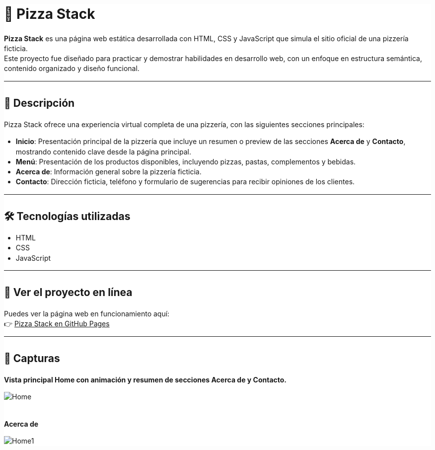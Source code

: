 # 🍕 Pizza Stack

**Pizza Stack** es una página web estática desarrollada con HTML, CSS y JavaScript que simula el sitio oficial de una pizzería ficticia.  
Este proyecto fue diseñado para practicar y demostrar habilidades en desarrollo web, con un enfoque en estructura semántica, contenido organizado y diseño funcional.

---

## 🧾 Descripción

Pizza Stack ofrece una experiencia virtual completa de una pizzería, con las siguientes secciones principales:

- **Inicio**: Presentación principal de la pizzería que incluye un resumen o preview de las secciones **Acerca de** y **Contacto**, mostrando contenido clave desde la página principal.
- **Menú**: Presentación de los productos disponibles, incluyendo pizzas, pastas, complementos y bebidas.
- **Acerca de**: Información general sobre la pizzería ficticia.
- **Contacto**: Dirección ficticia, teléfono y formulario de sugerencias para recibir opiniones de los clientes.

---

## 🛠️ Tecnologías utilizadas

- HTML  
- CSS  
- JavaScript

---

## 🚀 Ver el proyecto en línea

Puedes ver la página web en funcionamiento aquí:  
👉 [Pizza Stack en GitHub Pages](https://leslie589.github.io/Pizza-Stack/)

---
## 📸 Capturas

**Vista principal Home con animación y resumen de secciones Acerca de y Contacto.** 

<img width="800" height="600" alt="Home" src="https://github.com/user-attachments/assets/5423d646-7487-4ec0-8362-5b62cd38a1e9"/>
<br>

<br>

**Acerca de**

<img width="800" height="600" alt="Home1" src="https://github.com/user-attachments/assets/a15c1b35-34fa-4e16-916c-fc6fc6906287"/>
 